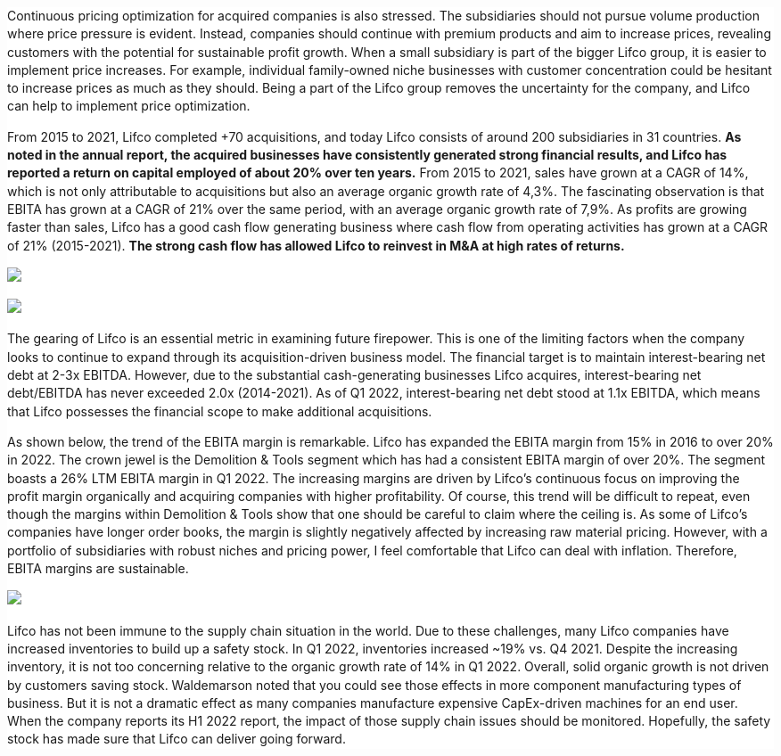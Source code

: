 Continuous pricing optimization for acquired companies is also stressed. The subsidiaries should not pursue volume production where price pressure is evident. Instead, companies should continue with premium products and aim to increase prices, revealing customers with the potential for sustainable profit growth. When a small subsidiary is part of the bigger Lifco group, it is easier to implement price increases. For example, individual family-owned niche businesses with customer concentration could be hesitant to increase prices as much as they should. Being a part of the Lifco group removes the uncertainty for the company, and Lifco can help to implement price optimization.

From 2015 to 2021, Lifco completed +70 acquisitions, and today Lifco consists of around 200 subsidiaries in 31 countries. **As noted in the annual report, the acquired businesses have consistently generated strong financial results, and Lifco has reported a return on capital employed of about 20% over ten years.** From 2015 to 2021, sales have grown at a CAGR of 14%, which is not only attributable to acquisitions but also an average organic growth rate of 4,3%. The fascinating observation is that EBITA has grown at a CAGR of 21% over the same period, with an average organic growth rate of 7,9%. As profits are growing faster than sales, Lifco has a good cash flow generating business where cash flow from operating activities has grown at a CAGR of 21% (2015-2021). **The strong cash flow has allowed Lifco to reinvest in M&A at high rates of returns.**



![](https://substackcdn.com/image/fetch/w_1456,c_limit,f_auto,q_auto:good,fl_progressive:steep/https%3A%2F%2Fbucketeer-e05bbc84-baa3-437e-9518-adb32be77984.s3.amazonaws.com%2Fpublic%2Fimages%2F0a6b7173-7497-4be7-b8d1-7f6f8405ee69_1974x1451.png)



![](https://substackcdn.com/image/fetch/w_1456,c_limit,f_auto,q_auto:good,fl_progressive:steep/https%3A%2F%2Fbucketeer-e05bbc84-baa3-437e-9518-adb32be77984.s3.amazonaws.com%2Fpublic%2Fimages%2Fead44640-5d5d-4c46-b86a-42a30f71f625_1974x1452.png)


The gearing of Lifco is an essential metric in examining future firepower. This is one of the limiting factors when the company looks to continue to expand through its acquisition-driven business model. The financial target is to maintain interest-bearing net debt at 2-3x EBITDA. However, due to the substantial cash-generating businesses Lifco acquires, interest-bearing net debt/EBITDA has never exceeded 2.0x (2014-2021). As of Q1 2022, interest-bearing net debt stood at 1.1x EBITDA, which means that Lifco possesses the financial scope to make additional acquisitions.

As shown below, the trend of the EBITA margin is remarkable. Lifco has expanded the EBITA margin from 15% in 2016 to over 20% in 2022. The crown jewel is the Demolition & Tools segment which has had a consistent EBITA margin of over 20%. The segment boasts a 26% LTM EBITA margin in Q1 2022. The increasing margins are driven by Lifco’s continuous focus on improving the profit margin organically and acquiring companies with higher profitability. Of course, this trend will be difficult to repeat, even though the margins within Demolition & Tools show that one should be careful to claim where the ceiling is. As some of Lifco’s companies have longer order books, the margin is slightly negatively affected by increasing raw material pricing. However, with a portfolio of subsidiaries with robust niches and pricing power, I feel comfortable that Lifco can deal with inflation. Therefore, EBITA margins are sustainable.



![](https://substackcdn.com/image/fetch/w_1456,c_limit,f_auto,q_auto:good,fl_progressive:steep/https%3A%2F%2Fbucketeer-e05bbc84-baa3-437e-9518-adb32be77984.s3.amazonaws.com%2Fpublic%2Fimages%2F61e59be4-4b33-4e74-8823-e619dda5d00f_1972x1452.png)



Lifco has not been immune to the supply chain situation in the world. Due to these challenges, many Lifco companies have increased inventories to build up a safety stock. In Q1 2022, inventories increased ~19% vs. Q4 2021. Despite the increasing inventory, it is not too concerning relative to the organic growth rate of 14% in Q1 2022. Overall, solid organic growth is not driven by customers saving stock. Waldemarson noted that you could see those effects in more component manufacturing types of business. But it is not a dramatic effect as many companies manufacture expensive CapEx-driven machines for an end user. When the company reports its H1 2022 report, the impact of those supply chain issues should be monitored. Hopefully, the safety stock has made sure that Lifco can deliver going forward.
